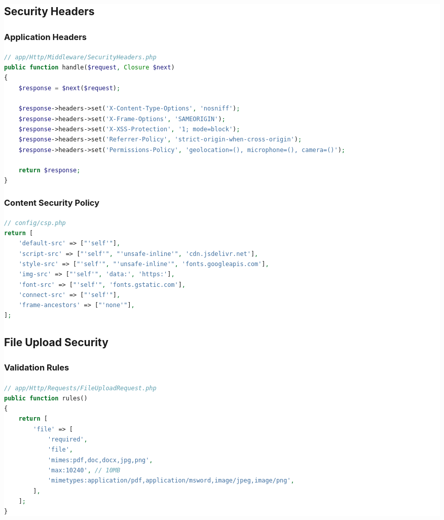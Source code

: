 ## Security Headers

### Application Headers
```php
// app/Http/Middleware/SecurityHeaders.php
public function handle($request, Closure $next)
{
    $response = $next($request);
    
    $response->headers->set('X-Content-Type-Options', 'nosniff');
    $response->headers->set('X-Frame-Options', 'SAMEORIGIN');
    $response->headers->set('X-XSS-Protection', '1; mode=block');
    $response->headers->set('Referrer-Policy', 'strict-origin-when-cross-origin');
    $response->headers->set('Permissions-Policy', 'geolocation=(), microphone=(), camera=()');
    
    return $response;
}
```

### Content Security Policy
```php
// config/csp.php
return [
    'default-src' => ["'self'"],
    'script-src' => ["'self'", "'unsafe-inline'", 'cdn.jsdelivr.net'],
    'style-src' => ["'self'", "'unsafe-inline'", 'fonts.googleapis.com'],
    'img-src' => ["'self'", 'data:', 'https:'],
    'font-src' => ["'self'", 'fonts.gstatic.com'],
    'connect-src' => ["'self'"],
    'frame-ancestors' => ["'none'"],
];
```

## File Upload Security

### Validation Rules
```php
// app/Http/Requests/FileUploadRequest.php
public function rules()
{
    return [
        'file' => [
            'required',
            'file',
            'mimes:pdf,doc,docx,jpg,png',
            'max:10240', // 10MB
            'mimetypes:application/pdf,application/msword,image/jpeg,image/png',
        ],
    ];
}
```
